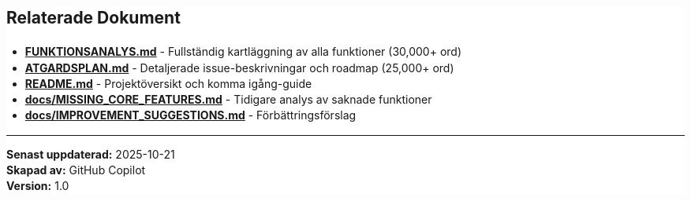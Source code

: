 
## Relaterade Dokument

- **[FUNKTIONSANALYS.md](FUNKTIONSANALYS.md)** - Fullständig kartläggning av alla funktioner (30,000+ ord)
- **[ATGARDSPLAN.md](ATGARDSPLAN.md)** - Detaljerade issue-beskrivningar och roadmap (25,000+ ord)
- **[README.md](README.md)** - Projektöversikt och komma igång-guide
- **[docs/MISSING_CORE_FEATURES.md](docs/MISSING_CORE_FEATURES.md)** - Tidigare analys av saknade funktioner
- **[docs/IMPROVEMENT_SUGGESTIONS.md](docs/IMPROVEMENT_SUGGESTIONS.md)** - Förbättringsförslag

---

**Senast uppdaterad:** 2025-10-21  
**Skapad av:** GitHub Copilot  
**Version:** 1.0
